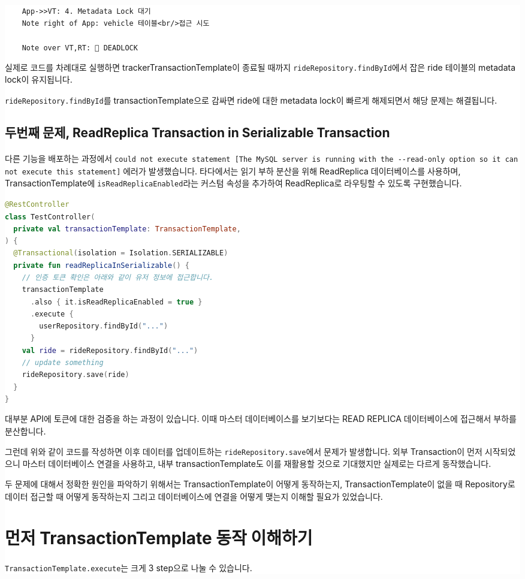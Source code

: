 ```mermaid
    App->>VT: 4. Metadata Lock 대기
    Note right of App: vehicle 테이블<br/>접근 시도
    
    Note over VT,RT: 🔴 DEADLOCK
```

실제로 코드를 차례대로 실행하면 trackerTransactionTemplate이 종료될 때까지 `rideRepository.findById`에서 잡은 ride 테이블의 metadata lock이 유지됩니다.

`rideRepository.findById`를 transactionTemplate으로 감싸면 ride에 대한 metadata lock이 빠르게 해제되면서 해당 문제는 해결됩니다.

## 두번째 문제, ReadReplica Transaction in Serializable Transaction

다른 기능을 배포하는 과정에서 `could not execute statement [The MySQL server is running with the --read-only option so it cannot execute this statement]` 에러가 발생했습니다.
타다에서는 읽기 부하 분산을 위해 ReadReplica 데이터베이스를 사용하며, TransactionTemplate에 `isReadReplicaEnabled`라는 커스텀 속성을 추가하여 ReadReplica로 라우팅할 수 있도록 구현했습니다.

```kotlin
@RestController
class TestController(
  private val transactionTemplate: TransactionTemplate,
) {
  @Transactional(isolation = Isolation.SERIALIZABLE)
  private fun readReplicaInSerializable() {
    // 인증 토큰 확인은 아래와 같이 유저 정보에 접근합니다.
    transactionTemplate
      .also { it.isReadReplicaEnabled = true }
      .execute {
        userRepository.findById("...")
      }
    val ride = rideRepository.findById("...")
    // update something
    rideRepository.save(ride)
  }
}
```

대부분 API에 토큰에 대한 검증을 하는 과정이 있습니다. 이때 마스터 데이터베이스를 보기보다는 READ REPLICA 데이터베이스에 접근해서 부하를 분산합니다.

그런데 위와 같이 코드를 작성하면 이후 데이터를 업데이트하는 `rideRepository.save`에서 문제가 발생합니다.
외부 Transaction이 먼저 시작되었으니 마스터 데이터베이스 연결을 사용하고, 내부 transactionTemplate도 이를 재활용할 것으로 기대했지만 실제로는 다르게 동작했습니다.

두 문제에 대해서 정확한 원인을 파악하기 위해서는 TransactionTemplate이 어떻게 동작하는지, TransactionTemplate이 없을 때 Repository로 데이터 접근할 때 어떻게 동작하는지 그리고 데이터베이스에 연결을 어떻게 맺는지 이해할 필요가 있었습니다.

# 먼저 TransactionTemplate 동작 이해하기

`TransactionTemplate.execute`는 크게 3 step으로 나눌 수 있습니다.
